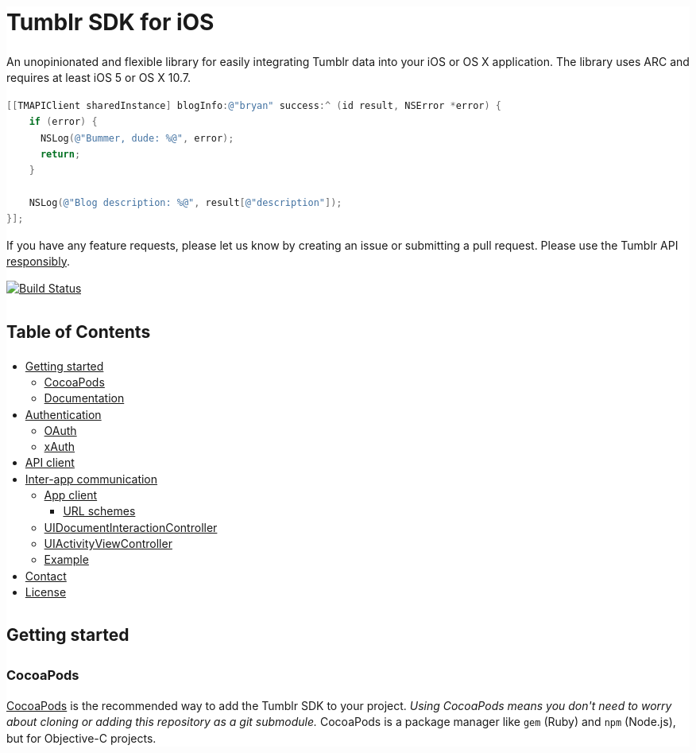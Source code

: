 # Tumblr SDK for iOS

An unopinionated and flexible library for easily integrating Tumblr data into
your iOS or OS X application. The library uses ARC and requires at least iOS 5 or
OS X 10.7.

``` objectivec
[[TMAPIClient sharedInstance] blogInfo:@"bryan" success:^ (id result, NSError *error) {
    if (error) {
      NSLog(@"Bummer, dude: %@", error);
      return;
    }

    NSLog(@"Blog description: %@", result[@"description"]);
}];
```

If you have any feature requests, please let us know by creating an issue or
submitting a pull request. Please use the Tumblr API [responsibly](http://www.tumblr.com/docs/en/api_agreement).

[![Build Status](https://travis-ci.org/tumblr/TMTumblrSDK.png)](https://travis-ci.org/tumblr/TMTumblrSDK)

## Table of Contents

* [Getting started](#getting-started)
    * [CocoaPods](#cocoapods)
    * [Documentation](#documentation)
* [Authentication](#authentication)
    * [OAuth](#oauth)
    * [xAuth](#xauth)
* [API client](#api-client)
* [Inter-app communication](#inter-app-communication)
    * [App client](#app-client)
        * [URL schemes](#url-schemes)
    * [UIDocumentInteractionController](#uidocumentinteractioncontroller)
    * [UIActivityViewController](#uiactivityviewcontroller)
    * [Example](#example)
* [Contact](#contact)
* [License](#license)

## Getting started

### CocoaPods

[CocoaPods](http://cocoapods.org) is the recommended way to add the Tumblr
SDK to your project. *Using CocoaPods means you don't need to worry about
cloning or adding this repository as a git submodule.* CocoaPods is a package 
manager like `gem` (Ruby) and `npm` (Node.js), but for Objective-C projects.
